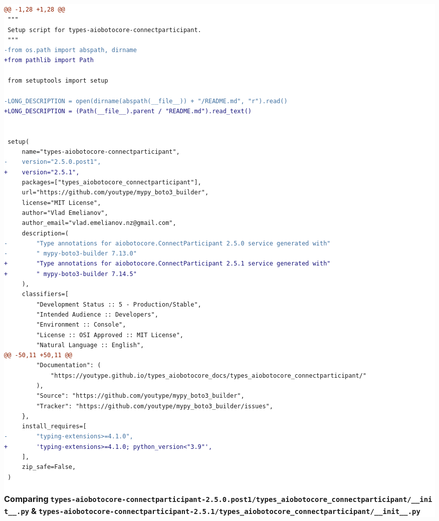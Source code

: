 ```diff
@@ -1,28 +1,28 @@
 """
 Setup script for types-aiobotocore-connectparticipant.
 """
-from os.path import abspath, dirname
+from pathlib import Path
 
 from setuptools import setup
 
-LONG_DESCRIPTION = open(dirname(abspath(__file__)) + "/README.md", "r").read()
+LONG_DESCRIPTION = (Path(__file__).parent / "README.md").read_text()
 
 
 setup(
     name="types-aiobotocore-connectparticipant",
-    version="2.5.0.post1",
+    version="2.5.1",
     packages=["types_aiobotocore_connectparticipant"],
     url="https://github.com/youtype/mypy_boto3_builder",
     license="MIT License",
     author="Vlad Emelianov",
     author_email="vlad.emelianov.nz@gmail.com",
     description=(
-        "Type annotations for aiobotocore.ConnectParticipant 2.5.0 service generated with"
-        " mypy-boto3-builder 7.13.0"
+        "Type annotations for aiobotocore.ConnectParticipant 2.5.1 service generated with"
+        " mypy-boto3-builder 7.14.5"
     ),
     classifiers=[
         "Development Status :: 5 - Production/Stable",
         "Intended Audience :: Developers",
         "Environment :: Console",
         "License :: OSI Approved :: MIT License",
         "Natural Language :: English",
@@ -50,11 +50,11 @@
         "Documentation": (
             "https://youtype.github.io/types_aiobotocore_docs/types_aiobotocore_connectparticipant/"
         ),
         "Source": "https://github.com/youtype/mypy_boto3_builder",
         "Tracker": "https://github.com/youtype/mypy_boto3_builder/issues",
     },
     install_requires=[
-        "typing-extensions>=4.1.0",
+        'typing-extensions>=4.1.0; python_version<"3.9"',
     ],
     zip_safe=False,
 )
```

### Comparing `types-aiobotocore-connectparticipant-2.5.0.post1/types_aiobotocore_connectparticipant/__init__.py` & `types-aiobotocore-connectparticipant-2.5.1/types_aiobotocore_connectparticipant/__init__.py`
